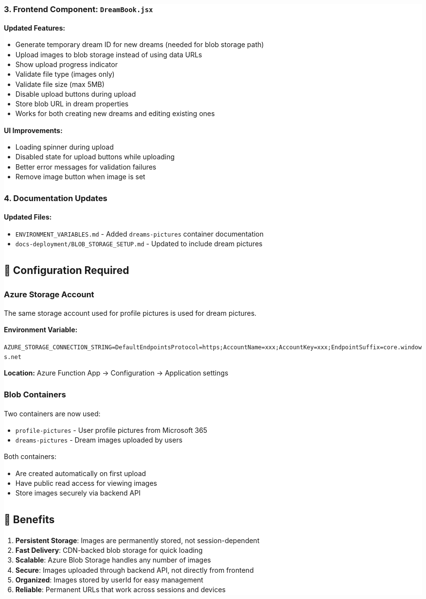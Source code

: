 ### 3. Frontend Component: `DreamBook.jsx`

**Updated Features:**
- Generate temporary dream ID for new dreams (needed for blob storage path)
- Upload images to blob storage instead of using data URLs
- Show upload progress indicator
- Validate file type (images only)
- Validate file size (max 5MB)
- Disable upload buttons during upload
- Store blob URL in dream properties
- Works for both creating new dreams and editing existing ones

**UI Improvements:**
- Loading spinner during upload
- Disabled state for upload buttons while uploading
- Better error messages for validation failures
- Remove image button when image is set

### 4. Documentation Updates

**Updated Files:**
- `ENVIRONMENT_VARIABLES.md` - Added `dreams-pictures` container documentation
- `docs-deployment/BLOB_STORAGE_SETUP.md` - Updated to include dream pictures

## 🔧 Configuration Required

### Azure Storage Account

The same storage account used for profile pictures is used for dream pictures.

**Environment Variable:**
```
AZURE_STORAGE_CONNECTION_STRING=DefaultEndpointsProtocol=https;AccountName=xxx;AccountKey=xxx;EndpointSuffix=core.windows.net
```

**Location:** Azure Function App → Configuration → Application settings

### Blob Containers

Two containers are now used:
- `profile-pictures` - User profile pictures from Microsoft 365
- `dreams-pictures` - Dream images uploaded by users

Both containers:
- Are created automatically on first upload
- Have public read access for viewing images
- Store images securely via backend API

## 🎯 Benefits

1. **Persistent Storage**: Images are permanently stored, not session-dependent
2. **Fast Delivery**: CDN-backed blob storage for quick loading
3. **Scalable**: Azure Blob Storage handles any number of images
4. **Secure**: Images uploaded through backend API, not directly from frontend
5. **Organized**: Images stored by userId for easy management
6. **Reliable**: Permanent URLs that work across sessions and devices
